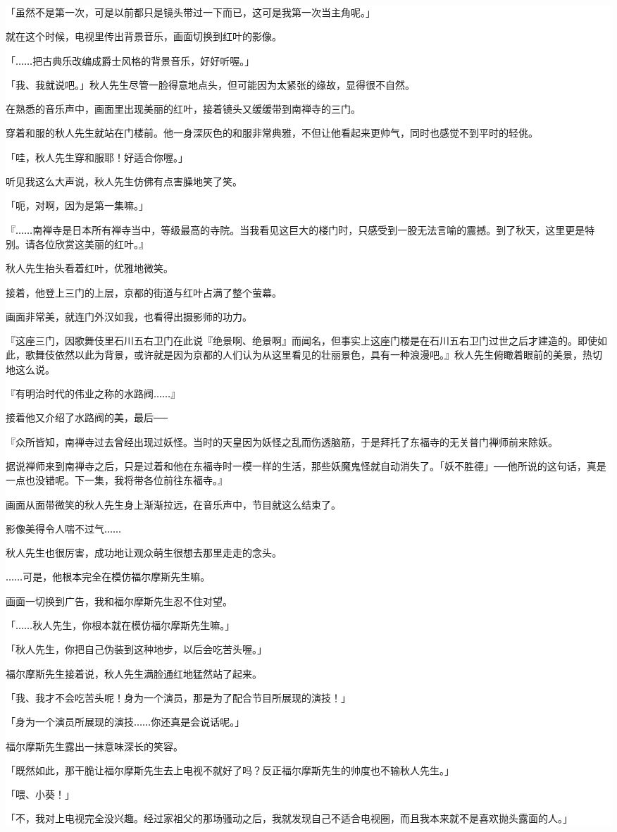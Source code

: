 「虽然不是第一次，可是以前都只是镜头带过一下而已，这可是我第一次当主角呢。」

就在这个时候，电视里传出背景音乐，画面切换到红叶的影像。

「……把古典乐改编成爵士风格的背景音乐，好好听喔。」

「我、我就说吧。」秋人先生尽管一脸得意地点头，但可能因为太紧张的缘故，显得很不自然。

在熟悉的音乐声中，画面里出现美丽的红叶，接着镜头又缓缓带到南禅寺的三门。

穿着和服的秋人先生就站在门楼前。他一身深灰色的和服非常典雅，不但让他看起来更帅气，同时也感觉不到平时的轻佻。

「哇，秋人先生穿和服耶！好适合你喔。」

听见我这么大声说，秋人先生仿佛有点害臊地笑了笑。

「呃，对啊，因为是第一集嘛。」

『……南禅寺是日本所有禅寺当中，等级最高的寺院。当我看见这巨大的楼门时，只感受到一股无法言喻的震撼。到了秋天，这里更是特别。请各位欣赏这美丽的红叶。』

秋人先生抬头看着红叶，优雅地微笑。

接着，他登上三门的上层，京都的街道与红叶占满了整个萤幕。

画面非常美，就连门外汉如我，也看得出摄影师的功力。

『这座三门，因歌舞伎里石川五右卫门在此说『绝景啊、绝景啊』而闻名，但事实上这座门楼是在石川五右卫门过世之后才建造的。即使如此，歌舞伎依然以此为背景，或许就是因为京都的人们认为从这里看见的壮丽景色，具有一种浪漫吧。』秋人先生俯瞰着眼前的美景，热切地这么说。

『有明治时代的伟业之称的水路阀……』

接着他又介绍了水路阀的美，最后──

『众所皆知，南禅寺过去曾经出现过妖怪。当时的天皇因为妖怪之乱而伤透脑筋，于是拜托了东福寺的无关普门禅师前来除妖。

据说禅师来到南禅寺之后，只是过着和他在东福寺时一模一样的生活，那些妖魔鬼怪就自动消失了。「妖不胜德」──他所说的这句话，真是一点也没错呢。下一集，我将带各位前往东福寺。』

画面从面带微笑的秋人先生身上渐渐拉远，在音乐声中，节目就这么结束了。

影像美得令人喘不过气……

秋人先生也很厉害，成功地让观众萌生很想去那里走走的念头。

……可是，他根本完全在模仿福尔摩斯先生嘛。

画面一切换到广告，我和福尔摩斯先生忍不住对望。

「……秋人先生，你根本就在模仿福尔摩斯先生嘛。」

「秋人先生，你把自己伪装到这种地步，以后会吃苦头喔。」

福尔摩斯先生接着说，秋人先生满脸通红地猛然站了起来。

「我、我才不会吃苦头呢！身为一个演员，那是为了配合节目所展现的演技！」

「身为一个演员所展现的演技……你还真是会说话呢。」

福尔摩斯先生露出一抹意味深长的笑容。

「既然如此，那干脆让福尔摩斯先生去上电视不就好了吗？反正福尔摩斯先生的帅度也不输秋人先生。」

「喂、小葵！」

「不，我对上电视完全没兴趣。经过家祖父的那场骚动之后，我就发现自己不适合电视圈，而且我本来就不是喜欢抛头露面的人。」

